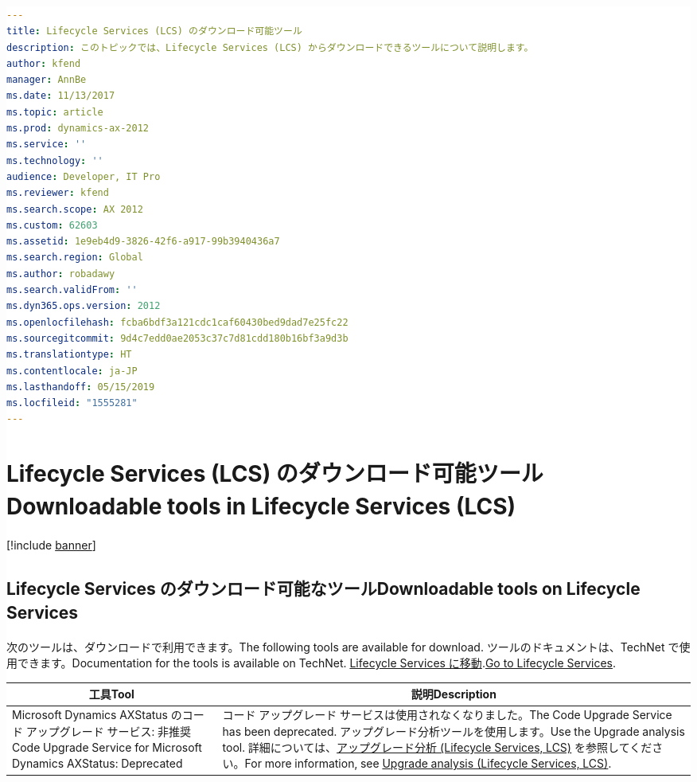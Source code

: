```yaml
---
title: Lifecycle Services (LCS) のダウンロード可能ツール
description: このトピックでは、Lifecycle Services (LCS) からダウンロードできるツールについて説明します。
author: kfend
manager: AnnBe
ms.date: 11/13/2017
ms.topic: article
ms.prod: dynamics-ax-2012
ms.service: ''
ms.technology: ''
audience: Developer, IT Pro
ms.reviewer: kfend
ms.search.scope: AX 2012
ms.custom: 62603
ms.assetid: 1e9eb4d9-3826-42f6-a917-99b3940436a7
ms.search.region: Global
ms.author: robadawy
ms.search.validFrom: ''
ms.dyn365.ops.version: 2012
ms.openlocfilehash: fcba6bdf3a121cdc1caf60430bed9dad7e25fc22
ms.sourcegitcommit: 9d4c7edd0ae2053c37c7d81cdd180b16bf3a9d3b
ms.translationtype: HT
ms.contentlocale: ja-JP
ms.lasthandoff: 05/15/2019
ms.locfileid: "1555281"
---
```

# <a name="downloadable-tools-in-lifecycle-services-lcs"></a><span data-ttu-id="40691-103">Lifecycle Services (LCS) のダウンロード可能ツール</span><span class="sxs-lookup"><span data-stu-id="40691-103">Downloadable tools in Lifecycle Services (LCS)</span></span>

[!include [banner](../../includes/banner.md)]

<a name="downloadable-tools-on-lifecycle-services"></a><span data-ttu-id="40691-104">Lifecycle Services のダウンロード可能なツール</span><span class="sxs-lookup"><span data-stu-id="40691-104">Downloadable tools on Lifecycle Services</span></span>
----------------------------------------

<span data-ttu-id="40691-105">次のツールは、ダウンロードで利用できます。</span><span class="sxs-lookup"><span data-stu-id="40691-105">The following tools are available for download.</span></span> <span data-ttu-id="40691-106">ツールのドキュメントは、TechNet で使用できます。</span><span class="sxs-lookup"><span data-stu-id="40691-106">Documentation for the tools is available on TechNet.</span></span> <span data-ttu-id="40691-107">[Lifecycle Services に移動](https://lcs.dynamics.com).</span><span class="sxs-lookup"><span data-stu-id="40691-107">[Go to Lifecycle Services](https://lcs.dynamics.com).</span></span>

| <span data-ttu-id="40691-108">工具</span><span class="sxs-lookup"><span data-stu-id="40691-108">Tool</span></span>                                                                                                                                                                                                                                                                                       | <span data-ttu-id="40691-109">説明</span><span class="sxs-lookup"><span data-stu-id="40691-109">Description</span></span>                                                                                                                                                                                                                                                                                                                                                                                                                                                                                                                                                                                                                                                         |
|--------------------------------------------------------------------------------------------------------------------------------------------------------------------------------------------------------------------------------------------------------------------------------------------|---------------------------------------------------------------------------------------------------------------------------------------------------------------------------------------------------------------------------------------------------------------------------------------------------------------------------------------------------------------------------------------------------------------------------------------------------------------------------------------------------------------------------------------------------------------------------------------------------------------------------------------------------------------------|
| <span data-ttu-id="40691-110">Microsoft Dynamics AXStatus のコード アップグレード サービス: 非推奨</span><span class="sxs-lookup"><span data-stu-id="40691-110">Code Upgrade Service for Microsoft Dynamics AXStatus: Deprecated</span></span>                                                                                                                                                                                                                           | <span data-ttu-id="40691-111">コード アップグレード サービスは使用されなくなりました。</span><span class="sxs-lookup"><span data-stu-id="40691-111">The Code Upgrade Service has been deprecated.</span></span> <span data-ttu-id="40691-112">アップグレード分析ツールを使用します。</span><span class="sxs-lookup"><span data-stu-id="40691-112">Use the Upgrade analysis tool.</span></span> <span data-ttu-id="40691-113">詳細については、[アップグレード分析 (Lifecycle Services, LCS)](upgrade-analysis-lcs.md) を参照してください。</span><span class="sxs-lookup"><span data-stu-id="40691-113">For more information, see [Upgrade analysis (Lifecycle Services, LCS)](upgrade-analysis-lcs.md).</span></span>                                                                                                                                                                                                                                                                                                                                                                                                                                   |